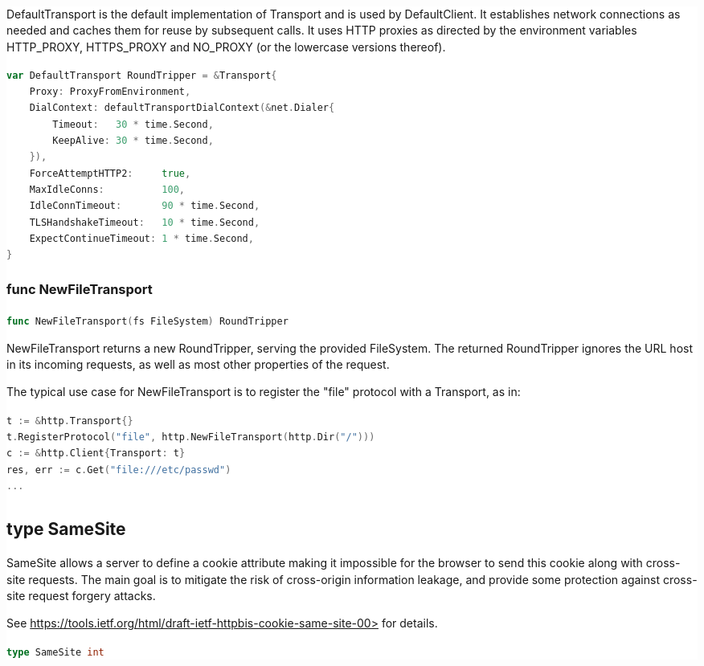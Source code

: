 DefaultTransport is the default implementation of Transport and is used
by DefaultClient. It establishes network connections as needed and
caches them for reuse by subsequent calls. It uses HTTP proxies as
directed by the environment variables HTTP\_PROXY, HTTPS\_PROXY and
NO\_PROXY (or the lowercase versions thereof).

```go
var DefaultTransport RoundTripper = &Transport{
    Proxy: ProxyFromEnvironment,
    DialContext: defaultTransportDialContext(&net.Dialer{
        Timeout:   30 * time.Second,
        KeepAlive: 30 * time.Second,
    }),
    ForceAttemptHTTP2:     true,
    MaxIdleConns:          100,
    IdleConnTimeout:       90 * time.Second,
    TLSHandshakeTimeout:   10 * time.Second,
    ExpectContinueTimeout: 1 * time.Second,
}
```

### func NewFileTransport 

```go
func NewFileTransport(fs FileSystem) RoundTripper
```

NewFileTransport returns a new RoundTripper, serving the provided
FileSystem. The returned RoundTripper ignores the URL host in its
incoming requests, as well as most other properties of the request.

The typical use case for NewFileTransport is to register the \"file\"
protocol with a Transport, as in:

```go
t := &http.Transport{}
t.RegisterProtocol("file", http.NewFileTransport(http.Dir("/")))
c := &http.Client{Transport: t}
res, err := c.Get("file:///etc/passwd")
...
```

type SameSite 
----------------------------------------------

SameSite allows a server to define a cookie attribute making it
impossible for the browser to send this cookie along with cross-site
requests. The main goal is to mitigate the risk of cross-origin
information leakage, and provide some protection against cross-site
request forgery attacks.

See https://tools.ietf.org/html/draft-ietf-httpbis-cookie-same-site-00>
for details.

```go
type SameSite int
```
